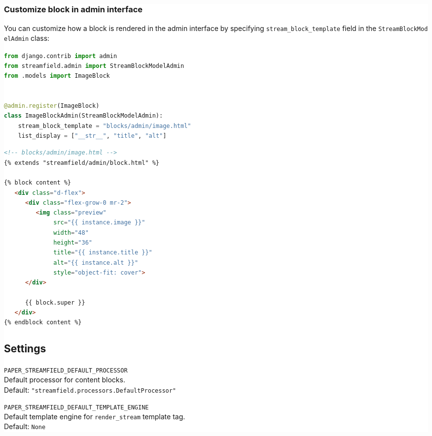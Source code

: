 ### Customize block in admin interface

You can customize how a block is rendered in the admin interface
by specifying `stream_block_template` field in the `StreamBlockModelAdmin`
class:

```python
from django.contrib import admin
from streamfield.admin import StreamBlockModelAdmin
from .models import ImageBlock


@admin.register(ImageBlock)
class ImageBlockAdmin(StreamBlockModelAdmin):
    stream_block_template = "blocks/admin/image.html"
    list_display = ["__str__", "title", "alt"]
```

```html
<!-- blocks/admin/image.html -->
{% extends "streamfield/admin/block.html" %}

{% block content %}
   <div class="d-flex">
      <div class="flex-grow-0 mr-2">
         <img class="preview"
              src="{{ instance.image }}"
              width="48"
              height="36"
              title="{{ instance.title }}"
              alt="{{ instance.alt }}"
              style="object-fit: cover">
      </div>
   
      {{ block.super }}
   </div>
{% endblock content %}
```

## Settings

`PAPER_STREAMFIELD_DEFAULT_PROCESSOR`<br>
Default processor for content blocks.<br>
Default: `"streamfield.processors.DefaultProcessor"`

`PAPER_STREAMFIELD_DEFAULT_TEMPLATE_ENGINE`<br>
Default template engine for `render_stream` template tag.<br>
Default: `None`
